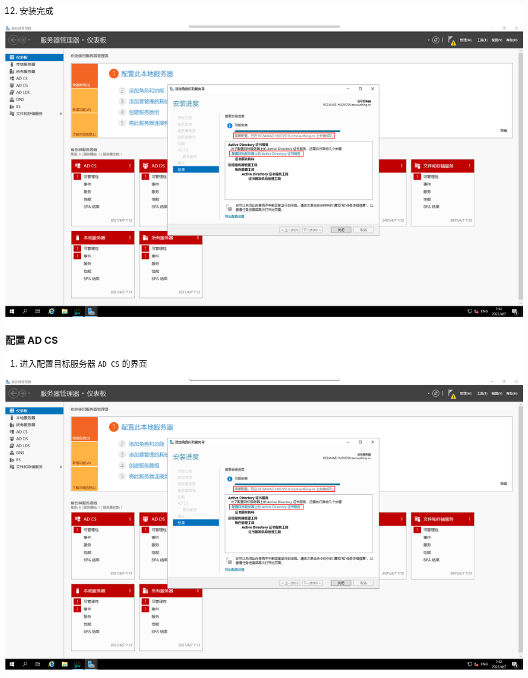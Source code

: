 12. 安装完成

<img src="./images/3-1-安装完成.png" class="md-img-padding" />

### 配置 **AD CS**

1. 进入配置目标服务器 `AD CS` 的界面

<img src="./images/3-1-安装完成.png" class="md-img-padding" />
